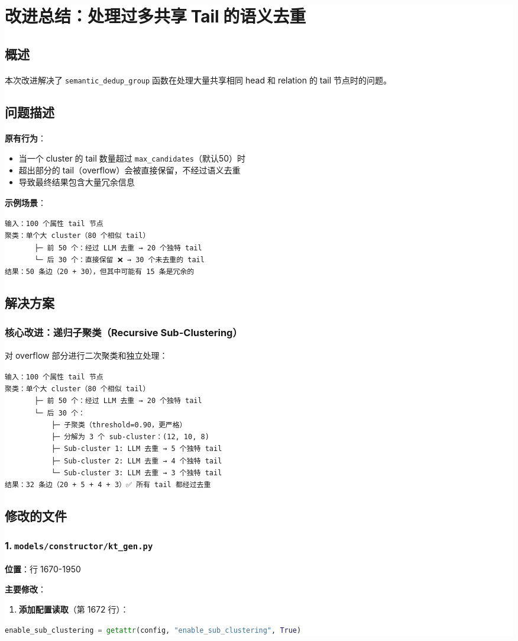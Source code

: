 # 改进总结：处理过多共享 Tail 的语义去重

## 概述

本次改进解决了 `semantic_dedup_group` 函数在处理大量共享相同 head 和 relation 的 tail 节点时的问题。

## 问题描述

**原有行为**：
- 当一个 cluster 的 tail 数量超过 `max_candidates`（默认50）时
- 超出部分的 tail（overflow）会被直接保留，不经过语义去重
- 导致最终结果包含大量冗余信息

**示例场景**：
```
输入：100 个属性 tail 节点
聚类：单个大 cluster（80 个相似 tail）
       ├─ 前 50 个：经过 LLM 去重 → 20 个独特 tail
       └─ 后 30 个：直接保留 ❌ → 30 个未去重的 tail
结果：50 条边（20 + 30），但其中可能有 15 条是冗余的
```

## 解决方案

### 核心改进：递归子聚类（Recursive Sub-Clustering）

对 overflow 部分进行二次聚类和独立处理：

```
输入：100 个属性 tail 节点
聚类：单个大 cluster（80 个相似 tail）
       ├─ 前 50 个：经过 LLM 去重 → 20 个独特 tail
       └─ 后 30 个：
           ├─ 子聚类（threshold=0.90，更严格）
           ├─ 分解为 3 个 sub-cluster：(12, 10, 8)
           ├─ Sub-cluster 1: LLM 去重 → 5 个独特 tail
           ├─ Sub-cluster 2: LLM 去重 → 4 个独特 tail
           └─ Sub-cluster 3: LLM 去重 → 3 个独特 tail
结果：32 条边（20 + 5 + 4 + 3）✅ 所有 tail 都经过去重
```

## 修改的文件

### 1. `models/constructor/kt_gen.py`

**位置**：行 1670-1950

**主要修改**：

1. **添加配置读取**（第 1672 行）：
```python
enable_sub_clustering = getattr(config, "enable_sub_clustering", True)
```
